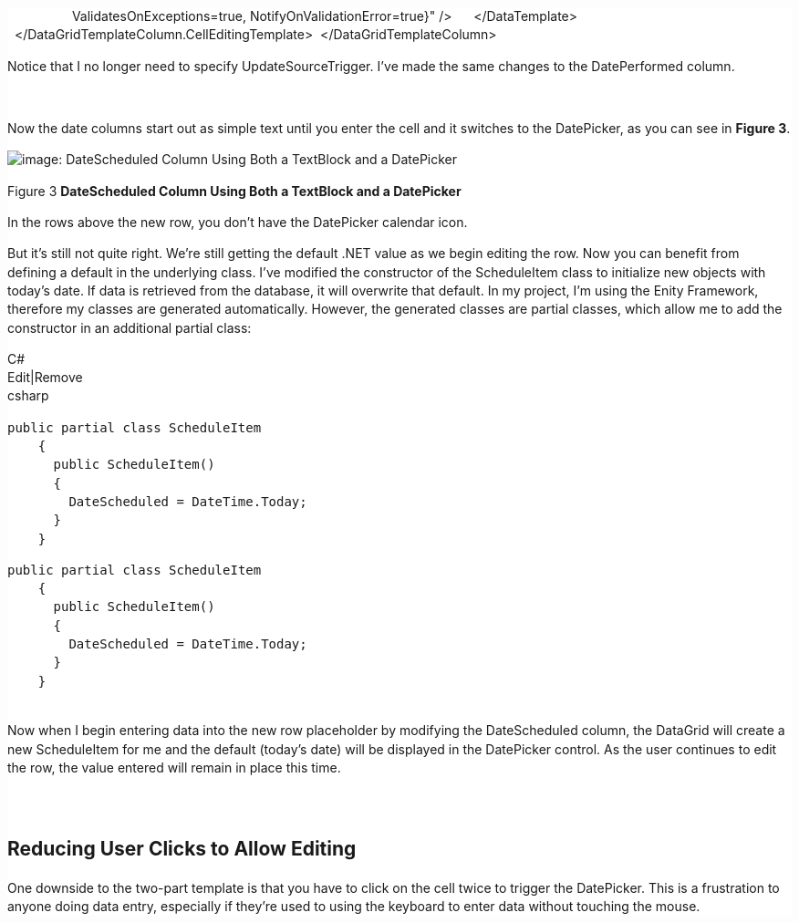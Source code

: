 &nbsp;&nbsp;&nbsp;&nbsp;&nbsp;&nbsp;&nbsp;&nbsp;&nbsp;&nbsp;&nbsp;&nbsp;&nbsp;&nbsp;&nbsp;&nbsp;&nbsp;&nbsp;ValidatesOnExceptions=true,&nbsp;NotifyOnValidationError=true<span class="js__brace">}</span>&quot;&nbsp;/&gt;&nbsp;
&nbsp;&nbsp;&nbsp;&nbsp;&lt;/DataTemplate&gt;&nbsp;
&nbsp;&nbsp;&lt;/DataGridTemplateColumn.CellEditingTemplate&gt;&nbsp;
&lt;/DataGridTemplateColumn&gt;&nbsp;
&nbsp;
</pre>
</div>
</div>
</div>
<div class="endscriptcode">Notice that I no longer need to specify UpdateSourceTrigger. I&rsquo;ve made the same changes to the DatePerformed column.</div>
<p>&nbsp;</p>
<p>Now the date columns start out as simple text until you enter the cell and it switches to the DatePicker, as you can see in&nbsp;<strong>Figure 3</strong>.</p>
<p><img title="DateScheduled Column Using Both a TextBlock and a DatePicker" src="-gg983481.lerman_figure3_hires(en-us,msdn.10).jpg" alt="image: DateScheduled Column Using Both a TextBlock and a DatePicker"></p>
<p>Figure 3&nbsp;<strong>DateScheduled Column Using Both a TextBlock and a DatePicker</strong></p>
<p>In the rows above the new row, you don&rsquo;t have the DatePicker calendar icon.</p>
<p>But it&rsquo;s still not quite right. We&rsquo;re still getting the default .NET value as we begin editing the row. Now you can benefit from defining a default in the underlying class. I&rsquo;ve modified the constructor of the ScheduleItem class to initialize
 new objects with today&rsquo;s date. If data is retrieved from the database, it will overwrite that default. In my project, I&rsquo;m using the Enity Framework, therefore my classes are generated automatically. However, the generated classes are partial classes,
 which allow me to add the constructor in an additional partial class:</p>
<div class="scriptcode">
<div class="pluginEditHolder" pluginCommand="mceScriptCode">
<div class="title"><span>C#</span></div>
<div class="pluginLinkHolder"><span class="pluginEditHolderLink">Edit</span>|<span class="pluginRemoveHolderLink">Remove</span></div>
<span class="hidden">csharp</span>
<pre class="hidden">public partial class ScheduleItem
    {
      public ScheduleItem()
      {
        DateScheduled = DateTime.Today;
      }
    }</pre>
<div class="preview">
<pre class="csharp"><span class="cs__keyword">public</span>&nbsp;partial&nbsp;<span class="cs__keyword">class</span>&nbsp;ScheduleItem&nbsp;
&nbsp;&nbsp;&nbsp;&nbsp;{&nbsp;
&nbsp;&nbsp;&nbsp;&nbsp;&nbsp;&nbsp;<span class="cs__keyword">public</span>&nbsp;ScheduleItem()&nbsp;
&nbsp;&nbsp;&nbsp;&nbsp;&nbsp;&nbsp;{&nbsp;
&nbsp;&nbsp;&nbsp;&nbsp;&nbsp;&nbsp;&nbsp;&nbsp;DateScheduled&nbsp;=&nbsp;DateTime.Today;&nbsp;
&nbsp;&nbsp;&nbsp;&nbsp;&nbsp;&nbsp;}&nbsp;
&nbsp;&nbsp;&nbsp;&nbsp;}&nbsp;
&nbsp;
</pre>
</div>
</div>
</div>
<div class="endscriptcode">Now when I begin entering data into the new row placeholder by modifying the DateScheduled column, the DataGrid will create a new ScheduleItem for me and the default (today&rsquo;s date) will be displayed in the DatePicker control.
 As the user continues to edit the row, the value entered will remain in place this time.</div>
<p>&nbsp;</p>
<h2>Reducing User Clicks to Allow Editing</h2>
<p>One downside to the two-part template is that you have to click on the cell twice to trigger the DatePicker. This is a frustration to anyone doing data entry, especially if they&rsquo;re used to using the keyboard to enter data without touching the mouse.